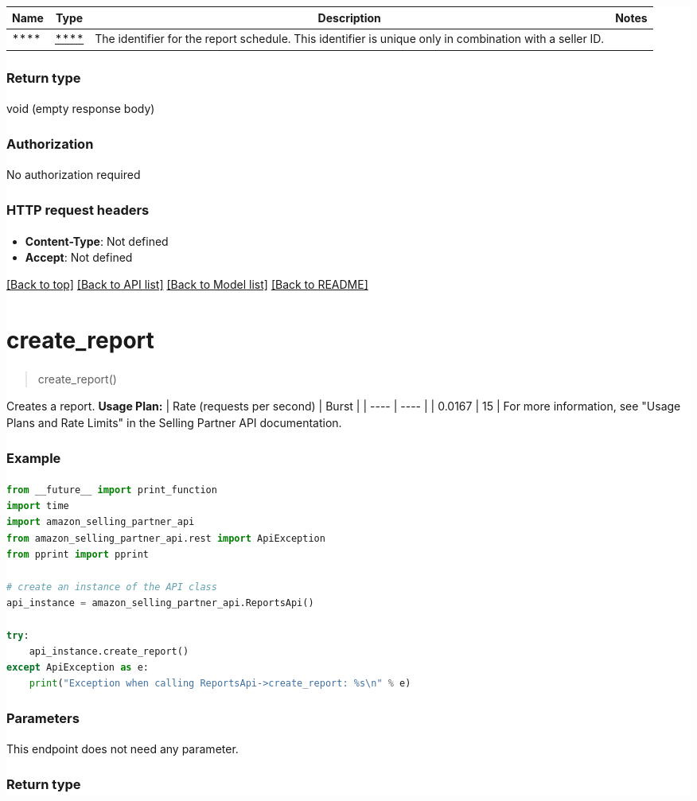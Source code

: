 Name | Type | Description  | Notes
------------- | ------------- | ------------- | -------------
 **** | [****](.md)| The identifier for the report schedule. This identifier is unique only in combination with a seller ID. | 

### Return type

void (empty response body)

### Authorization

No authorization required

### HTTP request headers

 - **Content-Type**: Not defined
 - **Accept**: Not defined

[[Back to top]](#) [[Back to API list]](../README.md#documentation-for-api-endpoints) [[Back to Model list]](../README.md#documentation-for-models) [[Back to README]](../README.md)

# **create_report**
> create_report()



Creates a report.  **Usage Plan:**  | Rate (requests per second) | Burst | | ---- | ---- | | 0.0167 | 15 |  For more information, see \"Usage Plans and Rate Limits\" in the Selling Partner API documentation.

### Example
```python
from __future__ import print_function
import time
import amazon_selling_partner_api
from amazon_selling_partner_api.rest import ApiException
from pprint import pprint

# create an instance of the API class
api_instance = amazon_selling_partner_api.ReportsApi()

try:
    api_instance.create_report()
except ApiException as e:
    print("Exception when calling ReportsApi->create_report: %s\n" % e)
```

### Parameters
This endpoint does not need any parameter.

### Return type
